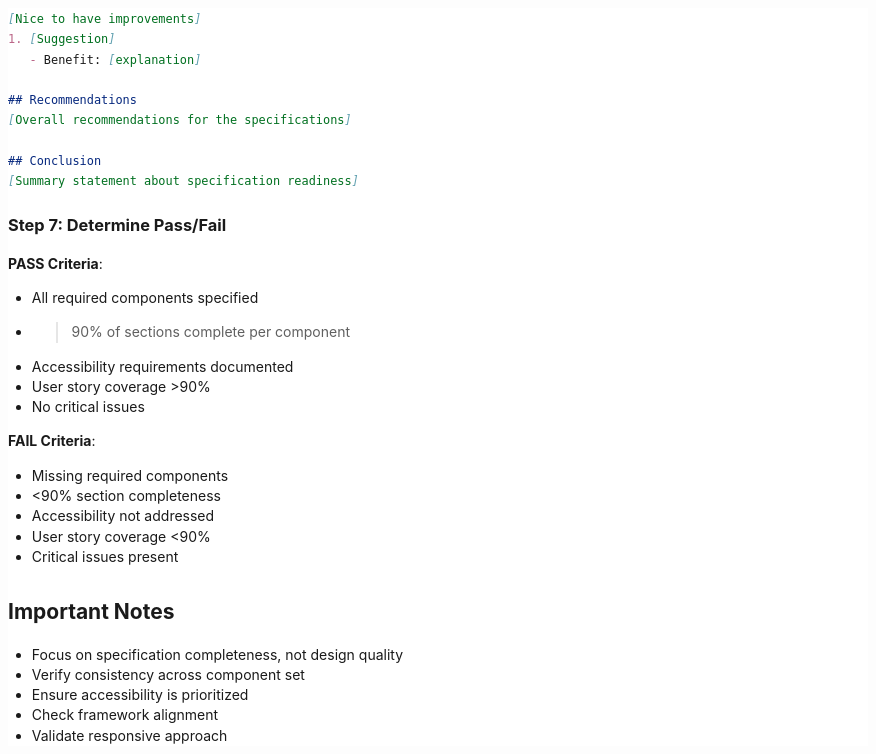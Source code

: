 ```markdown
[Nice to have improvements]
1. [Suggestion]
   - Benefit: [explanation]

## Recommendations
[Overall recommendations for the specifications]

## Conclusion
[Summary statement about specification readiness]
```

### Step 7: Determine Pass/Fail

**PASS Criteria**:
- All required components specified
- >90% of sections complete per component
- Accessibility requirements documented
- User story coverage >90%
- No critical issues

**FAIL Criteria**:
- Missing required components
- <90% section completeness
- Accessibility not addressed
- User story coverage <90%
- Critical issues present

## Important Notes
- Focus on specification completeness, not design quality
- Verify consistency across component set
- Ensure accessibility is prioritized
- Check framework alignment
- Validate responsive approach